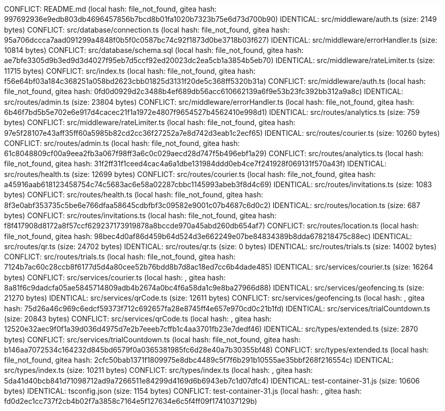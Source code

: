 CONFLICT: README.md (local hash: file_not_found, gitea hash: 997692936e9edb803db4696457856b7bcd8b01fa1020b7323b75e6d73d700b90)
IDENTICAL: src/middleware/auth.ts (size: 2149 bytes)
CONFLICT: src/database/connection.ts (local hash: file_not_found, gitea hash: 95a706dccca7aad091299a4848f0b5f0c0587bc74c92f1873d0be3718b03f627)
IDENTICAL: src/middleware/errorHandler.ts (size: 10814 bytes)
CONFLICT: src/database/schema.sql (local hash: file_not_found, gitea hash: ae7bfe3305d9b3ed9d3d4027f95eb7d5ccf92ed20023dc2ea5cb1a3854b5eb70)
IDENTICAL: src/middleware/rateLimiter.ts (size: 11715 bytes)
CONFLICT: src/index.ts (local hash: file_not_found, gitea hash: f56e64bf03a184c368251a058bd2623cbb01825d3131f20de5c368ff5320b31a)
CONFLICT: src/middleware/auth.ts (local hash: file_not_found, gitea hash: 0fd0d0929d2c3488b4ef689db56acc610662139a6f9e53b23fc392bb312a9a8c)
IDENTICAL: src/routes/admin.ts (size: 23804 bytes)
CONFLICT: src/middleware/errorHandler.ts (local hash: file_not_found, gitea hash: 6b46f7bd5b5e702e6e917d4cacec21f1a1972e4807f9654527b4562410e998d1)
IDENTICAL: src/routes/analytics.ts (size: 759 bytes)
CONFLICT: src/middleware/rateLimiter.ts (local hash: file_not_found, gitea hash: 97e5f28107e43aff35ff60a5985b82cd2cc36f27252a7e8d742d3eab1c2ecf65)
IDENTICAL: src/routes/courier.ts (size: 10260 bytes)
CONFLICT: src/routes/admin.ts (local hash: file_not_found, gitea hash: 61c8048809cf00a9eea2fb3a067f98ff3a6c0c029aecd28d747f5b496ebf1a29)
CONFLICT: src/routes/analytics.ts (local hash: file_not_found, gitea hash: 31f2ff31f1ceed4cac4a6a1dbe131984ddd0eb4ce7f241928f069131f570a43f)
IDENTICAL: src/routes/health.ts (size: 12699 bytes)
CONFLICT: src/routes/courier.ts (local hash: file_not_found, gitea hash: a45916aab618123458754c74c5683ac6e58a02287cbbc1145993abeb3f8d4c69)
IDENTICAL: src/routes/invitations.ts (size: 1083 bytes)
CONFLICT: src/routes/health.ts (local hash: file_not_found, gitea hash: 8f3e0abf353735c5be6e766dfaa58645cdbfbf3c09582e9001c07b4687c6d0c2)
IDENTICAL: src/routes/location.ts (size: 687 bytes)
CONFLICT: src/routes/invitations.ts (local hash: file_not_found, gitea hash: f8f417908d8172a8f57ccf629237173919878a8bccde970a45abd260db654af7)
CONFLICT: src/routes/location.ts (local hash: file_not_found, gitea hash: 98bec4d0af86d459b64d524d3e662249e07be84834389b8dda678218475c88ec)
IDENTICAL: src/routes/qr.ts (size: 24702 bytes)
IDENTICAL: src/routes/qr.ts (size: 0 bytes)
IDENTICAL: src/routes/trials.ts (size: 14002 bytes)
CONFLICT: src/routes/trials.ts (local hash: file_not_found, gitea hash: 7124b7ac60c28ccb8f6177d5d4a80cee52b76bdd8b7d8ac18ed7cc6b4dade485)
IDENTICAL: src/services/courier.ts (size: 16264 bytes)
CONFLICT: src/services/courier.ts (local hash: , gitea hash: 8a81f6c9dadcfa05ae5845714809adb4b2674a0bc4f6a58da1c9e8ba27966d88)
IDENTICAL: src/services/geofencing.ts (size: 21270 bytes)
IDENTICAL: src/services/qrCode.ts (size: 12611 bytes)
CONFLICT: src/services/geofencing.ts (local hash: , gitea hash: 75d26a46c969c6edcf59373f712c692657fa28e8745ff4e657e970cd0c21b1fd)
IDENTICAL: src/services/trialCountdown.ts (size: 20843 bytes)
CONFLICT: src/services/qrCode.ts (local hash: , gitea hash: 12520e32aec9f0f1a39d036d4975d7e2b7eeeb7cffb1c4aa3701fb23e7dedf46)
IDENTICAL: src/types/extended.ts (size: 2870 bytes)
CONFLICT: src/services/trialCountdown.ts (local hash: file_not_found, gitea hash: b146aa7072534c164232d845bd6579f0a0365381985fc6d28e40a7b30355bf48)
CONFLICT: src/types/extended.ts (local hash: file_not_found, gitea hash: 2cfc50bab1371f1809975e8dbc4489c5f7f6b291b10555ae35bbf268f216554c)
IDENTICAL: src/types/index.ts (size: 10211 bytes)
CONFLICT: src/types/index.ts (local hash: , gitea hash: 5da41d40bcb841d71098712ad9a7266511e84299d4169d6b6943eb7c1d07dfc4)
IDENTICAL: test-container-31.js (size: 10606 bytes)
IDENTICAL: tsconfig.json (size: 1154 bytes)
CONFLICT: test-container-31.js (local hash: , gitea hash: fd0d2ec1cc737f2cb4b02f7a3858c7164e5f127634e6c5f4ff09f1741037129b)
